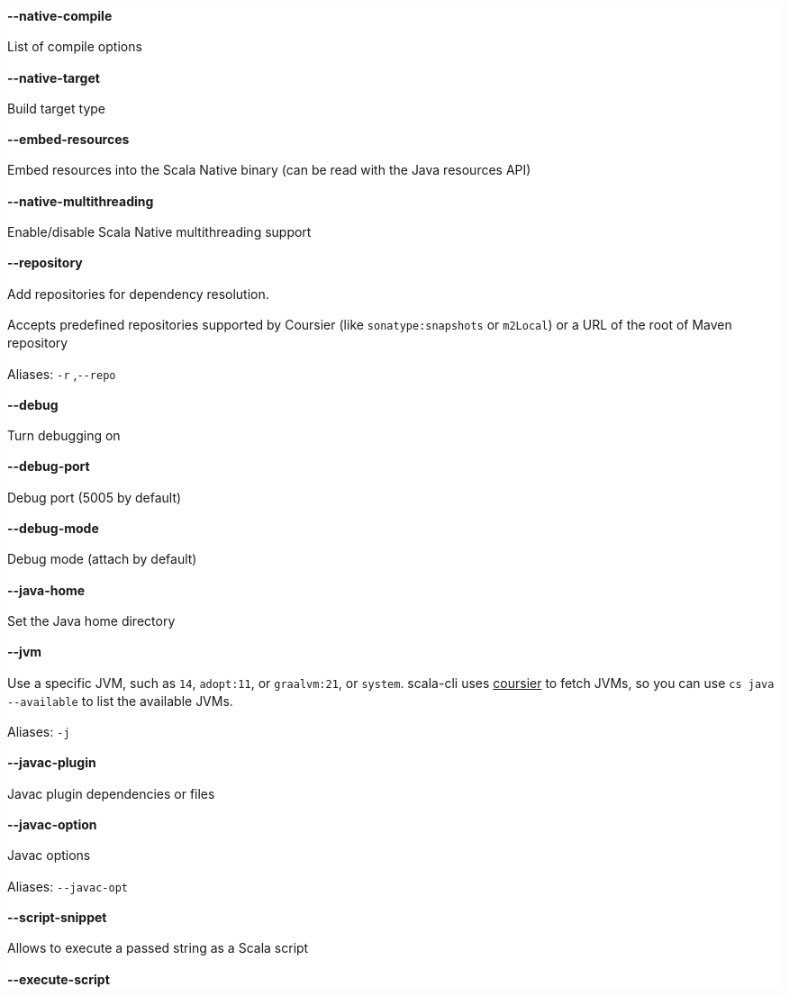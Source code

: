 **--native-compile**

List of compile options

**--native-target**

Build target type

**--embed-resources**

Embed resources into the Scala Native binary (can be read with the Java resources API)

**--native-multithreading**

Enable/disable Scala Native multithreading support

**--repository**

Add repositories for dependency resolution.

Accepts predefined repositories supported by Coursier (like `sonatype:snapshots` or `m2Local`) or a URL of the root of Maven repository

Aliases: `-r` ,`--repo`

**--debug**

Turn debugging on

**--debug-port**

Debug port (5005 by default)

**--debug-mode**

Debug mode (attach by default)

**--java-home**

Set the Java home directory

**--jvm**

Use a specific JVM, such as `14`, `adopt:11`, or `graalvm:21`, or `system`. scala-cli uses [coursier](https://get-coursier.io/) to fetch JVMs, so you can use `cs java --available` to list the available JVMs.

Aliases: `-j`

**--javac-plugin**

Javac plugin dependencies or files

**--javac-option**

Javac options

Aliases: `--javac-opt`

**--script-snippet**

Allows to execute a passed string as a Scala script

**--execute-script**
